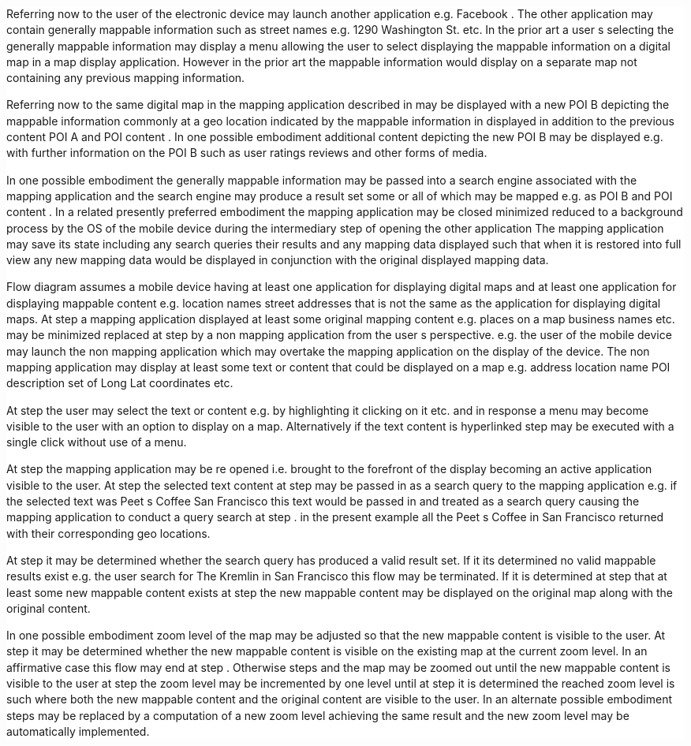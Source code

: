 Referring now to the user of the electronic device may launch another application e.g. Facebook . The other application may contain generally mappable information such as street names e.g. 1290 Washington St. etc. In the prior art a user s selecting the generally mappable information may display a menu allowing the user to select displaying the mappable information on a digital map in a map display application. However in the prior art the mappable information would display on a separate map not containing any previous mapping information.

Referring now to the same digital map in the mapping application described in may be displayed with a new POI B depicting the mappable information commonly at a geo location indicated by the mappable information in displayed in addition to the previous content POI A and POI content . In one possible embodiment additional content depicting the new POI B may be displayed e.g. with further information on the POI B such as user ratings reviews and other forms of media. 

In one possible embodiment the generally mappable information may be passed into a search engine associated with the mapping application and the search engine may produce a result set some or all of which may be mapped e.g. as POI B and POI content . In a related presently preferred embodiment the mapping application may be closed minimized reduced to a background process by the OS of the mobile device during the intermediary step of opening the other application The mapping application may save its state including any search queries their results and any mapping data displayed such that when it is restored into full view any new mapping data would be displayed in conjunction with the original displayed mapping data.

Flow diagram assumes a mobile device having at least one application for displaying digital maps and at least one application for displaying mappable content e.g. location names street addresses that is not the same as the application for displaying digital maps. At step a mapping application displayed at least some original mapping content e.g. places on a map business names etc. may be minimized replaced at step by a non mapping application from the user s perspective. e.g. the user of the mobile device may launch the non mapping application which may overtake the mapping application on the display of the device. The non mapping application may display at least some text or content that could be displayed on a map e.g. address location name POI description set of Long Lat coordinates etc. 

At step the user may select the text or content e.g. by highlighting it clicking on it etc. and in response a menu may become visible to the user with an option to display on a map. Alternatively if the text content is hyperlinked step may be executed with a single click without use of a menu.

At step the mapping application may be re opened i.e. brought to the forefront of the display becoming an active application visible to the user. At step the selected text content at step may be passed in as a search query to the mapping application e.g. if the selected text was Peet s Coffee San Francisco this text would be passed in and treated as a search query causing the mapping application to conduct a query search at step . in the present example all the Peet s Coffee in San Francisco returned with their corresponding geo locations. 

At step it may be determined whether the search query has produced a valid result set. If it its determined no valid mappable results exist e.g. the user search for The Kremlin in San Francisco this flow may be terminated. If it is determined at step that at least some new mappable content exists at step the new mappable content may be displayed on the original map along with the original content.

In one possible embodiment zoom level of the map may be adjusted so that the new mappable content is visible to the user. At step it may be determined whether the new mappable content is visible on the existing map at the current zoom level. In an affirmative case this flow may end at step . Otherwise steps and the map may be zoomed out until the new mappable content is visible to the user at step the zoom level may be incremented by one level until at step it is determined the reached zoom level is such where both the new mappable content and the original content are visible to the user. In an alternate possible embodiment steps may be replaced by a computation of a new zoom level achieving the same result and the new zoom level may be automatically implemented.
